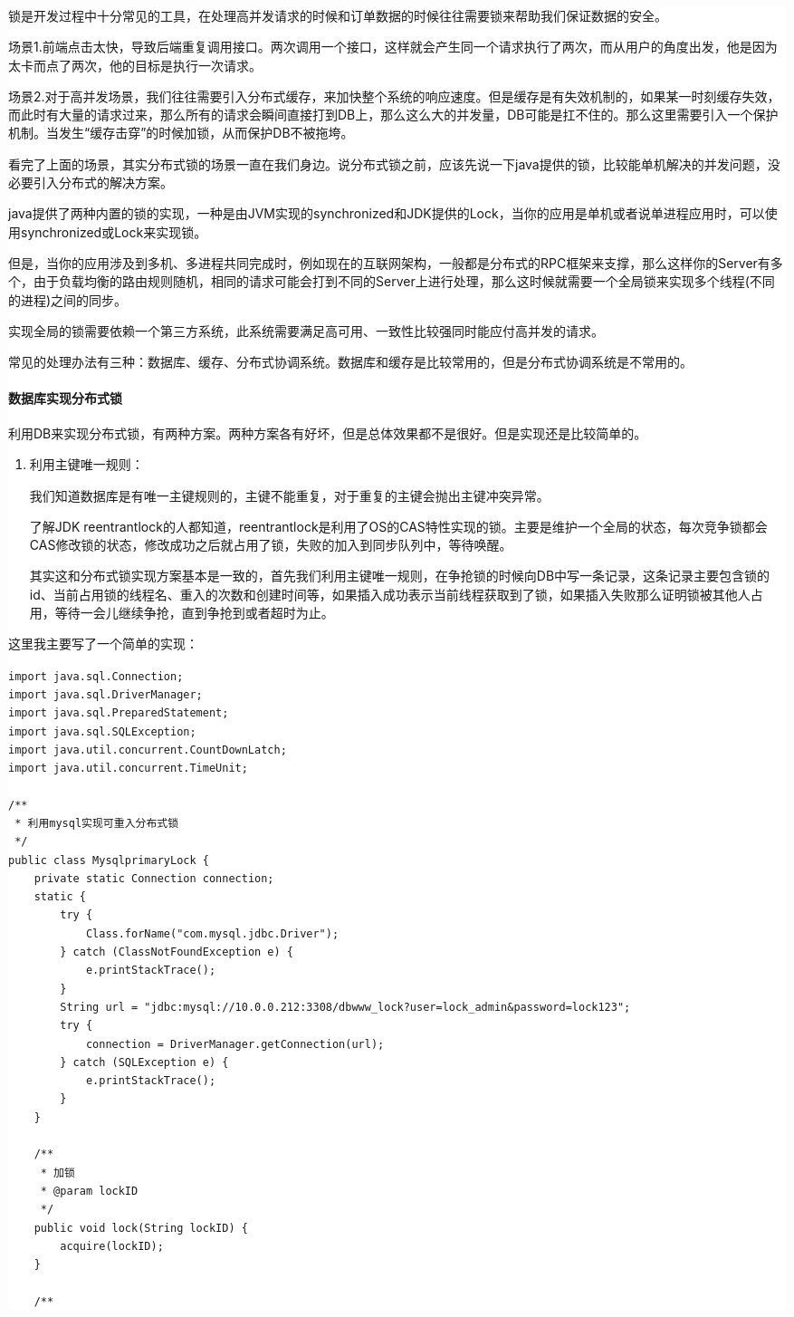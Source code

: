 锁是开发过程中十分常见的工具，在处理高并发请求的时候和订单数据的时候往往需要锁来帮助我们保证数据的安全。

场景1.前端点击太快，导致后端重复调用接口。两次调用一个接口，这样就会产生同一个请求执行了两次，而从用户的角度出发，他是因为太卡而点了两次，他的目标是执行一次请求。

场景2.对于高并发场景，我们往往需要引入分布式缓存，来加快整个系统的响应速度。但是缓存是有失效机制的，如果某一时刻缓存失效，而此时有大量的请求过来，那么所有的请求会瞬间直接打到DB上，那么这么大的并发量，DB可能是扛不住的。那么这里需要引入一个保护机制。当发生“缓存击穿”的时候加锁，从而保护DB不被拖垮。

看完了上面的场景，其实分布式锁的场景一直在我们身边。说分布式锁之前，应该先说一下java提供的锁，比较能单机解决的并发问题，没必要引入分布式的解决方案。

java提供了两种内置的锁的实现，一种是由JVM实现的synchronized和JDK提供的Lock，当你的应用是单机或者说单进程应用时，可以使用synchronized或Lock来实现锁。

但是，当你的应用涉及到多机、多进程共同完成时，例如现在的互联网架构，一般都是分布式的RPC框架来支撑，那么这样你的Server有多个，由于负载均衡的路由规则随机，相同的请求可能会打到不同的Server上进行处理，那么这时候就需要一个全局锁来实现多个线程\(不同的进程\)之间的同步。

实现全局的锁需要依赖一个第三方系统，此系统需要满足高可用、一致性比较强同时能应付高并发的请求。

常见的处理办法有三种：数据库、缓存、分布式协调系统。数据库和缓存是比较常用的，但是分布式协调系统是不常用的。

#### 数据库实现分布式锁

利用DB来实现分布式锁，有两种方案。两种方案各有好坏，但是总体效果都不是很好。但是实现还是比较简单的。

1. 利用主键唯一规则：

   我们知道数据库是有唯一主键规则的，主键不能重复，对于重复的主键会抛出主键冲突异常。

   了解JDK reentrantlock的人都知道，reentrantlock是利用了OS的CAS特性实现的锁。主要是维护一个全局的状态，每次竞争锁都会CAS修改锁的状态，修改成功之后就占用了锁，失败的加入到同步队列中，等待唤醒。

   其实这和分布式锁实现方案基本是一致的，首先我们利用主键唯一规则，在争抢锁的时候向DB中写一条记录，这条记录主要包含锁的id、当前占用锁的线程名、重入的次数和创建时间等，如果插入成功表示当前线程获取到了锁，如果插入失败那么证明锁被其他人占用，等待一会儿继续争抢，直到争抢到或者超时为止。

这里我主要写了一个简单的实现：

```
import java.sql.Connection;
import java.sql.DriverManager;
import java.sql.PreparedStatement;
import java.sql.SQLException;
import java.util.concurrent.CountDownLatch;
import java.util.concurrent.TimeUnit;

/**
 * 利用mysql实现可重入分布式锁
 */
public class MysqlprimaryLock {
    private static Connection connection;
    static {
        try {
            Class.forName("com.mysql.jdbc.Driver");
        } catch (ClassNotFoundException e) {
            e.printStackTrace();
        }
        String url = "jdbc:mysql://10.0.0.212:3308/dbwww_lock?user=lock_admin&password=lock123";
        try {
            connection = DriverManager.getConnection(url);
        } catch (SQLException e) {
            e.printStackTrace();
        }
    }

    /**
     * 加锁
     * @param lockID
     */
    public void lock(String lockID) {
        acquire(lockID);
    }

    /**
```